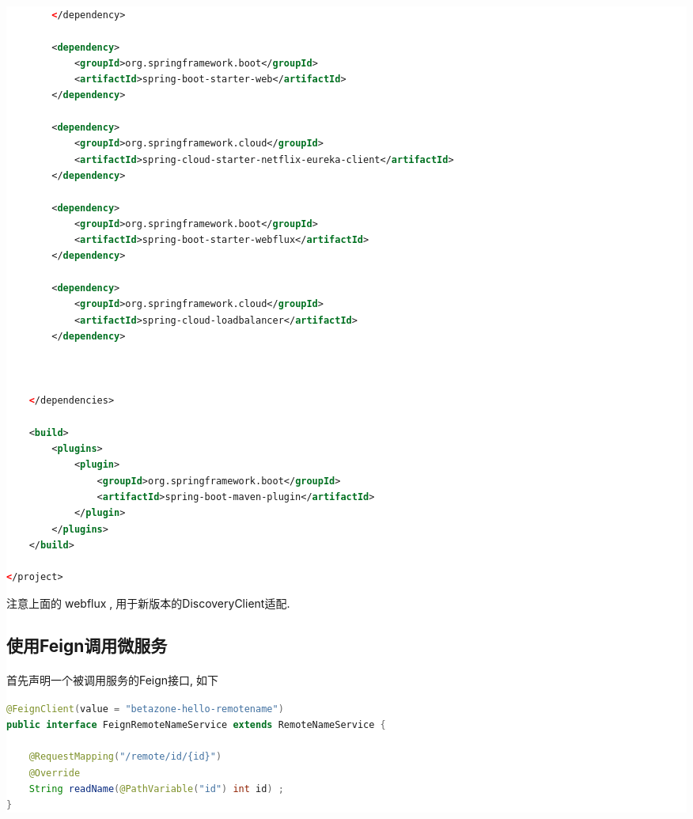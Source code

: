 ```xml
        </dependency>

        <dependency>
            <groupId>org.springframework.boot</groupId>
            <artifactId>spring-boot-starter-web</artifactId>
        </dependency>

        <dependency>
            <groupId>org.springframework.cloud</groupId>
            <artifactId>spring-cloud-starter-netflix-eureka-client</artifactId>
        </dependency>

        <dependency>
            <groupId>org.springframework.boot</groupId>
            <artifactId>spring-boot-starter-webflux</artifactId>
        </dependency>

        <dependency>
            <groupId>org.springframework.cloud</groupId>
            <artifactId>spring-cloud-loadbalancer</artifactId>
        </dependency>



    </dependencies>

    <build>
        <plugins>
            <plugin>
                <groupId>org.springframework.boot</groupId>
                <artifactId>spring-boot-maven-plugin</artifactId>
            </plugin>
        </plugins>
    </build>

</project>

```

注意上面的 webflux , 用于新版本的DiscoveryClient适配.

## 使用Feign调用微服务

首先声明一个被调用服务的Feign接口, 如下

```java
@FeignClient(value = "betazone-hello-remotename")
public interface FeignRemoteNameService extends RemoteNameService {

    @RequestMapping("/remote/id/{id}")
    @Override
    String readName(@PathVariable("id") int id) ;
}

```
